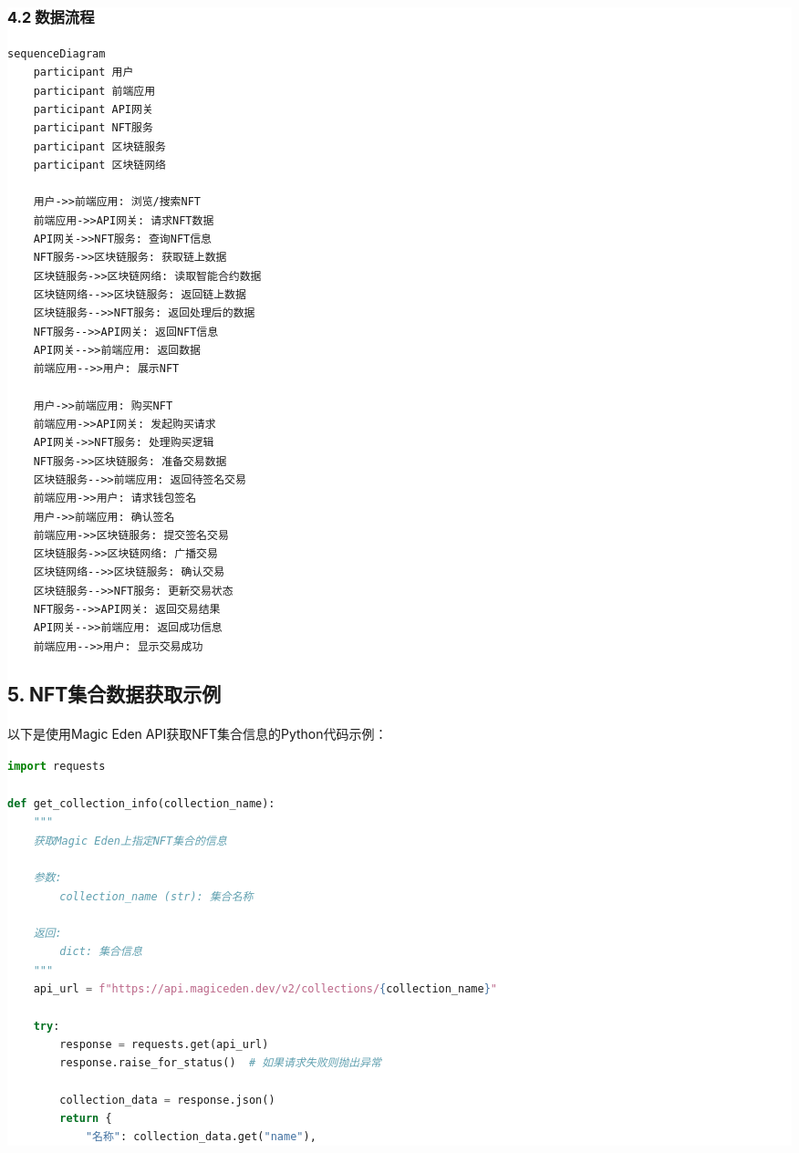 ### 4.2 数据流程

```mermaid
sequenceDiagram
    participant 用户
    participant 前端应用
    participant API网关
    participant NFT服务
    participant 区块链服务
    participant 区块链网络
    
    用户->>前端应用: 浏览/搜索NFT
    前端应用->>API网关: 请求NFT数据
    API网关->>NFT服务: 查询NFT信息
    NFT服务->>区块链服务: 获取链上数据
    区块链服务->>区块链网络: 读取智能合约数据
    区块链网络-->>区块链服务: 返回链上数据
    区块链服务-->>NFT服务: 返回处理后的数据
    NFT服务-->>API网关: 返回NFT信息
    API网关-->>前端应用: 返回数据
    前端应用-->>用户: 展示NFT
    
    用户->>前端应用: 购买NFT
    前端应用->>API网关: 发起购买请求
    API网关->>NFT服务: 处理购买逻辑
    NFT服务->>区块链服务: 准备交易数据
    区块链服务-->>前端应用: 返回待签名交易
    前端应用->>用户: 请求钱包签名
    用户->>前端应用: 确认签名
    前端应用->>区块链服务: 提交签名交易
    区块链服务->>区块链网络: 广播交易
    区块链网络-->>区块链服务: 确认交易
    区块链服务-->>NFT服务: 更新交易状态
    NFT服务-->>API网关: 返回交易结果
    API网关-->>前端应用: 返回成功信息
    前端应用-->>用户: 显示交易成功
```

## 5. NFT集合数据获取示例

以下是使用Magic Eden API获取NFT集合信息的Python代码示例：

```python
import requests

def get_collection_info(collection_name):
    """
    获取Magic Eden上指定NFT集合的信息
    
    参数:
        collection_name (str): 集合名称
        
    返回:
        dict: 集合信息
    """
    api_url = f"https://api.magiceden.dev/v2/collections/{collection_name}"
    
    try:
        response = requests.get(api_url)
        response.raise_for_status()  # 如果请求失败则抛出异常
        
        collection_data = response.json()
        return {
            "名称": collection_data.get("name"),
```
